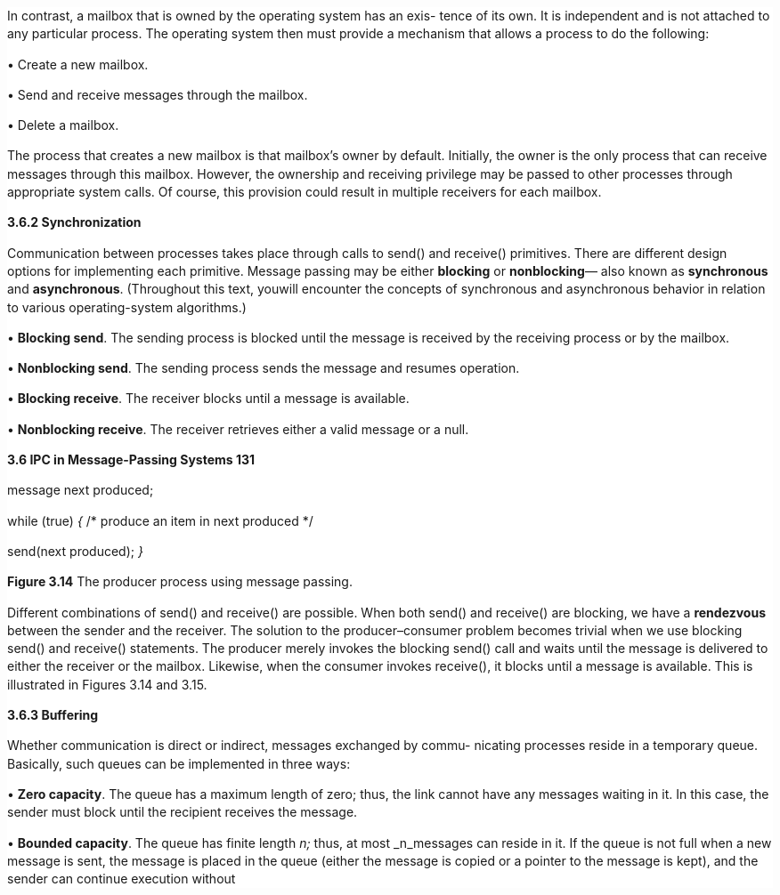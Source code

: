 In contrast, a mailbox that is owned by the operating system has an exis- tence of its own. It is independent and is not attached to any particular process. The operating system then must provide a mechanism that allows a process to do the following:

• Create a new mailbox.

• Send and receive messages through the mailbox.

• Delete a mailbox.

The process that creates a new mailbox is that mailbox’s owner by default. Initially, the owner is the only process that can receive messages through this mailbox. However, the ownership and receiving privilege may be passed to other processes through appropriate system calls. Of course, this provision could result in multiple receivers for each mailbox.

**3.6.2 Synchronization**

Communication between processes takes place through calls to send() and receive() primitives. There are different design options for implementing each primitive. Message passing may be either **blocking** or **nonblocking**— also known as **synchronous** and **asynchronous**. (Throughout this text, youwill encounter the concepts of synchronous and asynchronous behavior in relation to various operating-system algorithms.)

• **Blocking send**. The sending process is blocked until the message is received by the receiving process or by the mailbox.

• **Nonblocking send**. The sending process sends the message and resumes operation.

• **Blocking receive**. The receiver blocks until a message is available.

• **Nonblocking receive**. The receiver retrieves either a valid message or a null.  

**3.6 IPC in Message-Passing Systems 131**

message next produced;

while (true) _{_ /\* produce an item in next produced \*/

send(next produced); _}_

**Figure 3.14** The producer process using message passing.

Different combinations of send() and receive() are possible. When both send() and receive() are blocking, we have a **rendezvous** between the sender and the receiver. The solution to the producer–consumer problem becomes trivial when we use blocking send() and receive() statements. The producer merely invokes the blocking send() call and waits until the message is delivered to either the receiver or the mailbox. Likewise, when the consumer invokes receive(), it blocks until a message is available. This is illustrated in Figures 3.14 and 3.15.

**3.6.3 Buffering**

Whether communication is direct or indirect, messages exchanged by commu- nicating processes reside in a temporary queue. Basically, such queues can be implemented in three ways:

• **Zero capacity**. The queue has a maximum length of zero; thus, the link cannot have any messages waiting in it. In this case, the sender must block until the recipient receives the message.

• **Bounded capacity**. The queue has finite length _n;_ thus, at most _n_messages can reside in it. If the queue is not full when a new message is sent, the message is placed in the queue (either the message is copied or a pointer to the message is kept), and the sender can continue execution without
